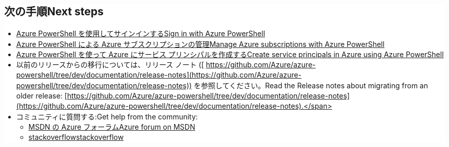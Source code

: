 ## <a name="next-steps"></a><span data-ttu-id="af840-189">次の手順</span><span class="sxs-lookup"><span data-stu-id="af840-189">Next steps</span></span>

* [<span data-ttu-id="af840-190">Azure PowerShell を使用してサインインする</span><span class="sxs-lookup"><span data-stu-id="af840-190">Sign in with Azure PowerShell</span></span>](authenticate-azureps.md)
* [<span data-ttu-id="af840-191">Azure PowerShell による Azure サブスクリプションの管理</span><span class="sxs-lookup"><span data-stu-id="af840-191">Manage Azure subscriptions with Azure PowerShell</span></span>](manage-subscriptions-azureps.md)
* [<span data-ttu-id="af840-192">Azure PowerShell を使って Azure にサービス プリンシパルを作成する</span><span class="sxs-lookup"><span data-stu-id="af840-192">Create service principals in Azure using Azure PowerShell</span></span>](create-azure-service-principal-azureps.md)
* <span data-ttu-id="af840-193">以前のリリースからの移行については、リリース ノート ([ https://github.com/Azure/azure-powershell/tree/dev/documentation/release-notes](https://github.com/Azure/azure-powershell/tree/dev/documentation/release-notes)) を参照してください。</span><span class="sxs-lookup"><span data-stu-id="af840-193">Read the Release notes about migrating from an older release: [https://github.com/Azure/azure-powershell/tree/dev/documentation/release-notes](https://github.com/Azure/azure-powershell/tree/dev/documentation/release-notes).</span></span>
* <span data-ttu-id="af840-194">コミュニティに質問する:</span><span class="sxs-lookup"><span data-stu-id="af840-194">Get help from the community:</span></span>
  * [<span data-ttu-id="af840-195">MSDN の Azure フォーラム</span><span class="sxs-lookup"><span data-stu-id="af840-195">Azure forum on MSDN</span></span>](http://go.microsoft.com/fwlink/p/?LinkId=320212)
  * [<span data-ttu-id="af840-196">stackoverflow</span><span class="sxs-lookup"><span data-stu-id="af840-196">stackoverflow</span></span>](http://go.microsoft.com/fwlink/?LinkId=320213)
